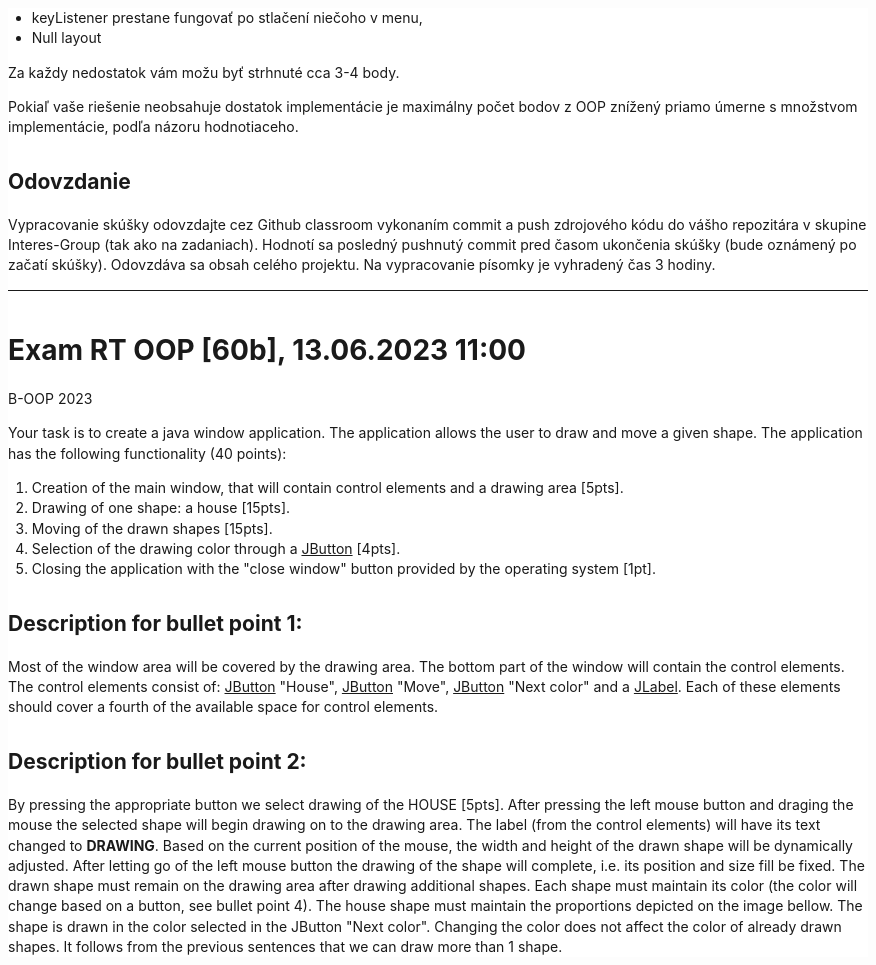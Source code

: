* keyListener prestane fungovať po stlačení niečoho v menu,
* Null layout

Za každy nedostatok vám možu byť strhnuté cca 3-4 body.

Pokiaľ vaše riešenie neobsahuje dostatok implementácie je maximálny počet bodov z OOP znížený priamo úmerne s množstvom implementácie, podľa názoru hodnotiaceho.

## Odovzdanie

Vypracovanie skúšky odovzdajte cez Github classroom vykonaním commit a push zdrojového kódu do vášho repozitára v skupine Interes-Group (tak ako na zadaniach). Hodnotí sa posledný pushnutý commit pred časom ukončenia skúšky (bude oznámený po začatí skúšky). Odovzdáva sa obsah celého projektu. Na vypracovanie písomky je vyhradený čas 3 hodiny.

---------------------------------------------------------------------------------------

# Exam RT OOP \[60b], 13.06.2023 11:00
B-OOP 2023

Your task is to create a java window application. The application allows the user to draw and move a given shape. The application has the following functionality (40 points):

1. Creation of the main window, that will contain control elements and a drawing area \[5pts].
2. Drawing of one shape: a house \[15pts].
3. Moving of the drawn shapes \[15pts].
4. Selection of the drawing color through a [JButton](https://docs.oracle.com/en/java/javase/11/docs/api/java.desktop/javax/swing/JButton.html) \[4pts].
5. Closing the application with the "close window" button provided by the operating system \[1pt].

## Description for bullet point 1:

Most of the window area will be covered by the drawing area. The bottom part of the window will contain the control elements. The control elements consist of: [JButton](https://docs.oracle.com/en/java/javase/11/docs/api/java.desktop/javax/swing/JButton.html) "House", [JButton](https://docs.oracle.com/en/java/javase/11/docs/api/java.desktop/javax/swing/JButton.html) "Move", [JButton](https://docs.oracle.com/en/java/javase/11/docs/api/java.desktop/javax/swing/JButton.html) "Next color" and a [JLabel](https://docs.oracle.com/en/java/javase/11/docs/api/java.desktop/javax/swing/JLabel.html). Each of these elements should cover a fourth of the available space for control elements.

## Description for bullet point 2:

By pressing the appropriate button we select drawing of the HOUSE [5pts]. After pressing the left mouse button and draging the mouse the selected shape will begin drawing on to the drawing area. The label (from the control elements) will have its text changed to **DRAWING**. Based on the current position of the mouse, the width and height of the drawn shape will be dynamically adjusted. After letting go of the left mouse button the drawing of the shape will complete, i.e. its position and size fill be fixed. The drawn shape must remain on the drawing area after drawing additional shapes. Each shape must maintain its color (the color will change based on a button, see bullet point 4). The house shape must maintain the proportions depicted on the image bellow.
The shape is drawn in the color selected in the JButton "Next color". Changing the color does not affect the color of already drawn shapes. It follows from the previous sentences that we can draw more than 1 shape. 
